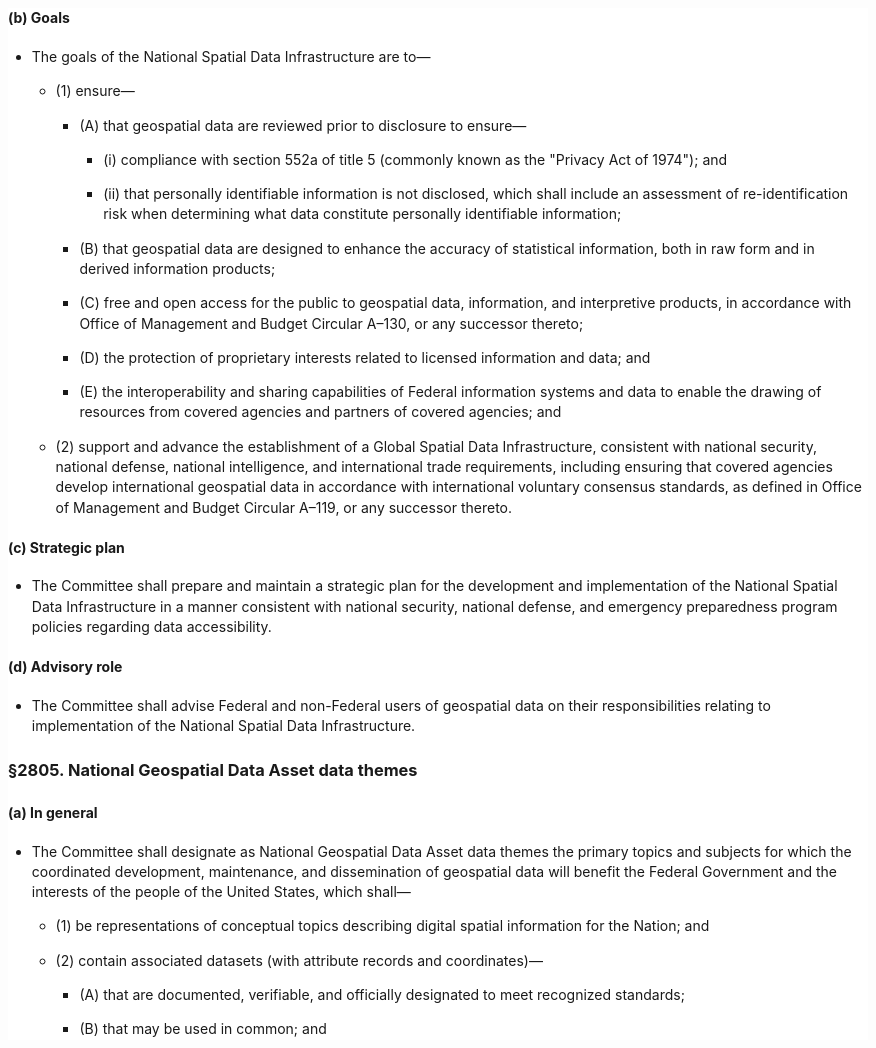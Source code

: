 #### (b) Goals
* The goals of the National Spatial Data Infrastructure are to—

  * (1) ensure—

    * (A) that geospatial data are reviewed prior to disclosure to ensure—

      * (i) compliance with section 552a of title 5 (commonly known as the "Privacy Act of 1974"); and

      * (ii) that personally identifiable information is not disclosed, which shall include an assessment of re-identification risk when determining what data constitute personally identifiable information;


    * (B) that geospatial data are designed to enhance the accuracy of statistical information, both in raw form and in derived information products;

    * (C) free and open access for the public to geospatial data, information, and interpretive products, in accordance with Office of Management and Budget Circular A–130, or any successor thereto;

    * (D) the protection of proprietary interests related to licensed information and data; and

    * (E) the interoperability and sharing capabilities of Federal information systems and data to enable the drawing of resources from covered agencies and partners of covered agencies; and


  * (2) support and advance the establishment of a Global Spatial Data Infrastructure, consistent with national security, national defense, national intelligence, and international trade requirements, including ensuring that covered agencies develop international geospatial data in accordance with international voluntary consensus standards, as defined in Office of Management and Budget Circular A–119, or any successor thereto.

#### (c) Strategic plan
* The Committee shall prepare and maintain a strategic plan for the development and implementation of the National Spatial Data Infrastructure in a manner consistent with national security, national defense, and emergency preparedness program policies regarding data accessibility.

#### (d) Advisory role
* The Committee shall advise Federal and non-Federal users of geospatial data on their responsibilities relating to implementation of the National Spatial Data Infrastructure.

### §2805. National Geospatial Data Asset data themes
#### (a) In general
* The Committee shall designate as National Geospatial Data Asset data themes the primary topics and subjects for which the coordinated development, maintenance, and dissemination of geospatial data will benefit the Federal Government and the interests of the people of the United States, which shall—

  * (1) be representations of conceptual topics describing digital spatial information for the Nation; and

  * (2) contain associated datasets (with attribute records and coordinates)—

    * (A) that are documented, verifiable, and officially designated to meet recognized standards;

    * (B) that may be used in common; and
